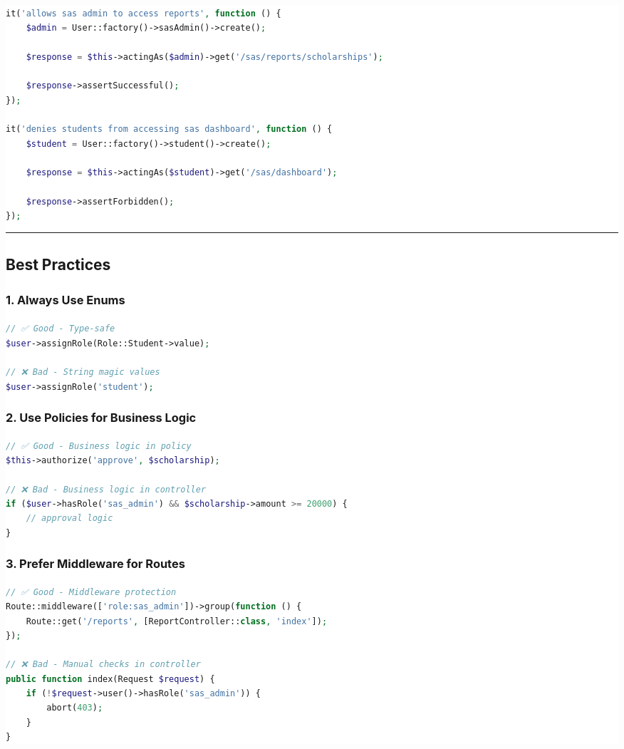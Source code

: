 ```php
it('allows sas admin to access reports', function () {
    $admin = User::factory()->sasAdmin()->create();
    
    $response = $this->actingAs($admin)->get('/sas/reports/scholarships');
    
    $response->assertSuccessful();
});

it('denies students from accessing sas dashboard', function () {
    $student = User::factory()->student()->create();
    
    $response = $this->actingAs($student)->get('/sas/dashboard');
    
    $response->assertForbidden();
});
```

---

## Best Practices

### 1. **Always Use Enums**
```php
// ✅ Good - Type-safe
$user->assignRole(Role::Student->value);

// ❌ Bad - String magic values
$user->assignRole('student');
```

### 2. **Use Policies for Business Logic**
```php
// ✅ Good - Business logic in policy
$this->authorize('approve', $scholarship);

// ❌ Bad - Business logic in controller
if ($user->hasRole('sas_admin') && $scholarship->amount >= 20000) {
    // approval logic
}
```

### 3. **Prefer Middleware for Routes**
```php
// ✅ Good - Middleware protection
Route::middleware(['role:sas_admin'])->group(function () {
    Route::get('/reports', [ReportController::class, 'index']);
});

// ❌ Bad - Manual checks in controller
public function index(Request $request) {
    if (!$request->user()->hasRole('sas_admin')) {
        abort(403);
    }
}
```
